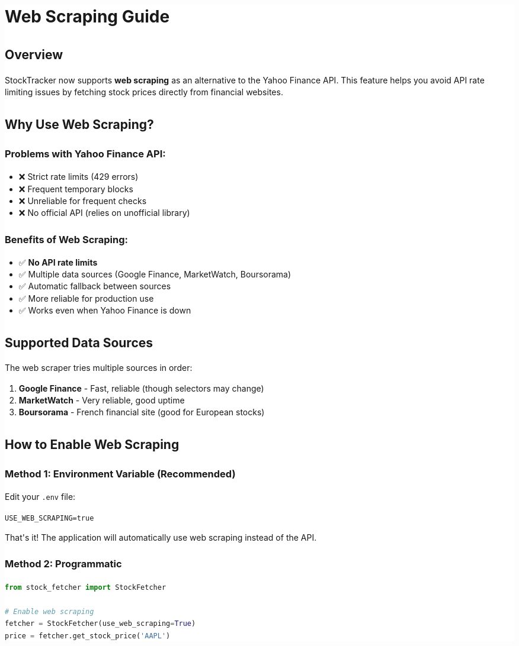 # Web Scraping Guide

## Overview

StockTracker now supports **web scraping** as an alternative to the Yahoo Finance API. This feature helps you avoid API rate limiting issues by fetching stock prices directly from financial websites.

## Why Use Web Scraping?

### Problems with Yahoo Finance API:
- ❌ Strict rate limits (429 errors)
- ❌ Frequent temporary blocks
- ❌ Unreliable for frequent checks
- ❌ No official API (relies on unofficial library)

### Benefits of Web Scraping:
- ✅ **No API rate limits**
- ✅ Multiple data sources (Google Finance, MarketWatch, Boursorama)
- ✅ Automatic fallback between sources
- ✅ More reliable for production use
- ✅ Works even when Yahoo Finance is down

## Supported Data Sources

The web scraper tries multiple sources in order:

1. **Google Finance** - Fast, reliable (though selectors may change)
2. **MarketWatch** - Very reliable, good uptime
3. **Boursorama** - French financial site (good for European stocks)

## How to Enable Web Scraping

### Method 1: Environment Variable (Recommended)

Edit your `.env` file:

```env
USE_WEB_SCRAPING=true
```

That's it! The application will automatically use web scraping instead of the API.

### Method 2: Programmatic

```python
from stock_fetcher import StockFetcher

# Enable web scraping
fetcher = StockFetcher(use_web_scraping=True)
price = fetcher.get_stock_price('AAPL')
```
